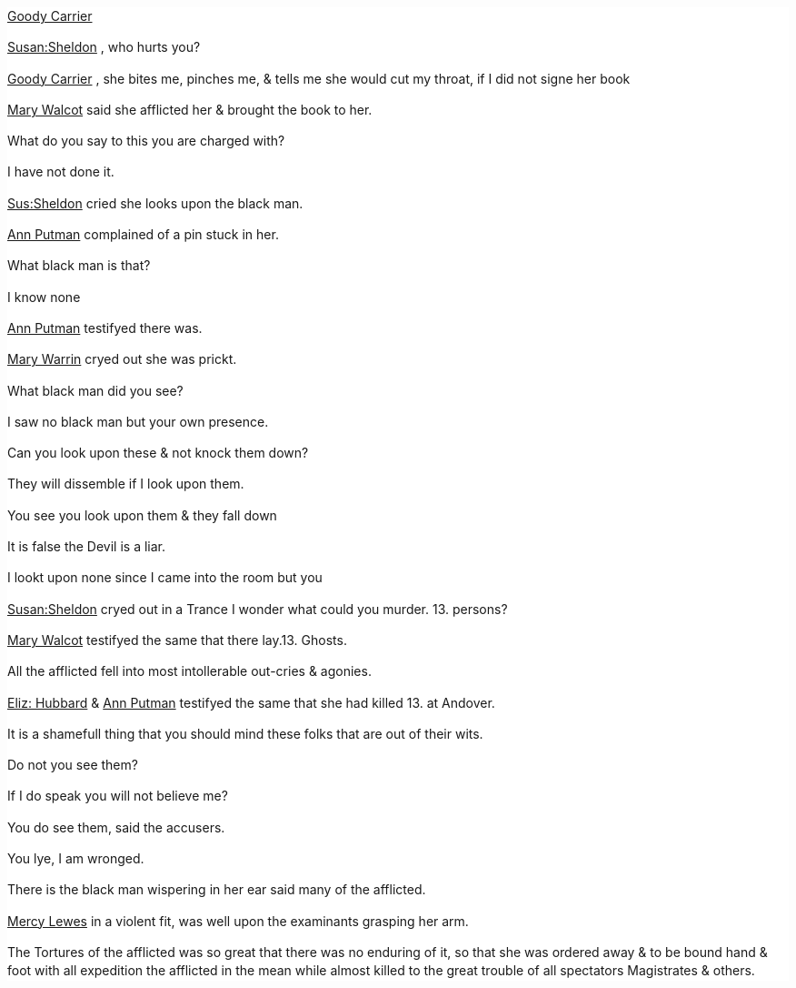 [Goody Carrier](/tag/carrier_martha.html)

[Susan:Sheldon](/tag/sheldon_susannah.html) , who hurts you?

[Goody Carrier](/tag/carrier_martha.html) , she bites me, pinches me, & tells me she would cut  my throat, if I did not signe her book

[Mary Walcot](/tag/walcott_mary.html) said she afflicted her & brought the book to her.

What do you say to this you are charged with? 

I have not done it. 

[Sus:Sheldon](/tag/sheldon_susannah.html) cried she looks upon the black man.

[Ann Putman](/tag/putnam_ann_jr.html) complained of a pin stuck in her.

What black man is that? 

I know none 

[Ann Putman](/tag/putnam_ann_jr.html) testifyed there was.

[Mary Warrin](/tag/warren_mary.html) cryed out she was prickt.

What black man did you see? 

I saw no black man but your own presence. 

Can you look upon these & not knock them down? 

They will dissemble if I look upon them. 

You see you look upon them & they fall down 

It is false the Devil is a liar. 

I lookt upon none since I came into the room but you 

[Susan:Sheldon](/tag/sheldon_susannah.html) cryed out in a Trance I wonder what could you  murder. 13. persons?

[Mary Walcot](/tag/walcott_mary.html) testifyed the same that there lay.13. Ghosts.

All the afflicted fell into most intollerable out-cries & agonies. 

[Eliz: Hubbard](/tag/hubbard_elizabeth.html) & [Ann Putman](/tag/putnam_ann_jr.html) testifyed the same that she had killed  13. at Andover.

It is a shamefull thing that you should mind these folks that are out  of their wits.

Do not you see them? 

If I do speak you will not believe me? 

You do see them, said the accusers. 

You lye, I am wronged. 

There is the black man wispering in her ear said many of the afflicted. 

[Mercy Lewes](/tag/lewis_mercy.html) in a violent fit, was well upon the examinants grasping  her arm.

The Tortures of the afflicted was so great that there was no enduring  of it, so that she was ordered away & to be bound hand & foot with  all expedition the afflicted in the mean while almost killed to the  great trouble of all spectators Magistrates & others.
